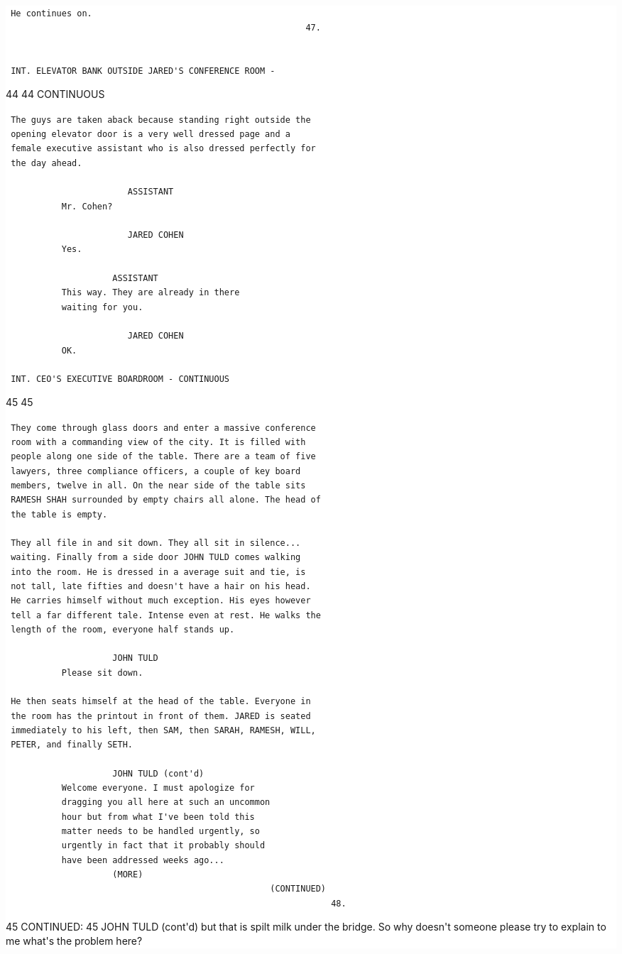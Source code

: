      He continues on.
                                                               47.


     INT. ELEVATOR BANK OUTSIDE JARED'S CONFERENCE ROOM -
44                                                                   44
     CONTINUOUS

     The guys are taken aback because standing right outside the
     opening elevator door is a very well dressed page and a
     female executive assistant who is also dressed perfectly for
     the day ahead.

                            ASSISTANT
               Mr. Cohen?

                            JARED COHEN
               Yes.

                         ASSISTANT
               This way. They are already in there
               waiting for you.

                            JARED COHEN
               OK.

     INT. CEO'S EXECUTIVE BOARDROOM - CONTINUOUS
45                                                                   45

     They come through glass doors and enter a massive conference
     room with a commanding view of the city. It is filled with
     people along one side of the table. There are a team of five
     lawyers, three compliance officers, a couple of key board
     members, twelve in all. On the near side of the table sits
     RAMESH SHAH surrounded by empty chairs all alone. The head of
     the table is empty.

     They all file in and sit down. They all sit in silence...
     waiting. Finally from a side door JOHN TULD comes walking
     into the room. He is dressed in a average suit and tie, is
     not tall, late fifties and doesn't have a hair on his head.
     He carries himself without much exception. His eyes however
     tell a far different tale. Intense even at rest. He walks the
     length of the room, everyone half stands up.

                         JOHN TULD
               Please sit down.

     He then seats himself at the head of the table. Everyone in
     the room has the printout in front of them. JARED is seated
     immediately to his left, then SAM, then SARAH, RAMESH, WILL,
     PETER, and finally SETH.

                         JOHN TULD (cont'd)
               Welcome everyone. I must apologize for
               dragging you all here at such an uncommon
               hour but from what I've been told this
               matter needs to be handled urgently, so
               urgently in fact that it probably should
               have been addressed weeks ago...
                         (MORE)
                                                        (CONTINUED)
                                                                    48.
45   CONTINUED:                                                       45
                            JOHN TULD (cont'd)
                  but that is spilt milk under the bridge.
                  So why doesn't someone please try to
                  explain to me what's the problem here?
